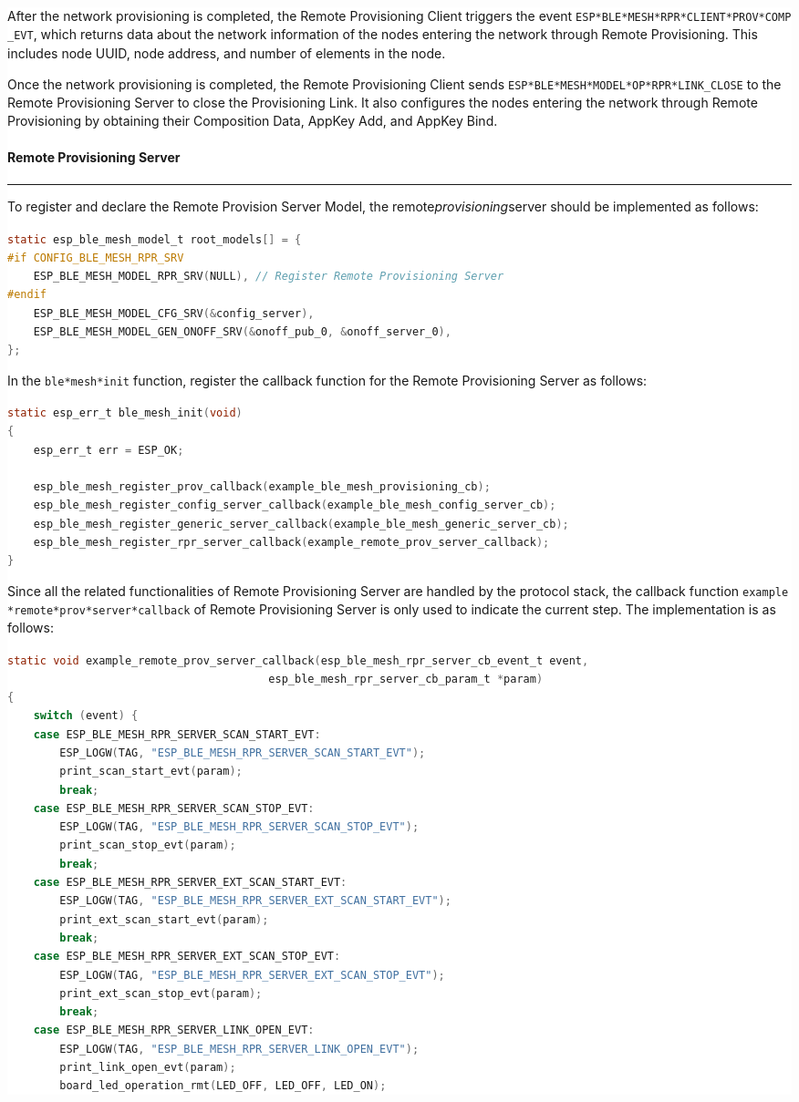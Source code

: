 After the network provisioning is completed, the Remote Provisioning Client triggers the event `ESP*BLE*MESH*RPR*CLIENT*PROV*COMP_EVT`, which returns data about the network information of the nodes entering the network through Remote Provisioning. This includes node UUID, node address, and number of elements in the node.

Once the network provisioning is completed, the Remote Provisioning Client sends `ESP*BLE*MESH*MODEL*OP*RPR*LINK_CLOSE` to the Remote Provisioning Server to close the Provisioning Link. It also configures the nodes entering the network through Remote Provisioning by obtaining their Composition Data, AppKey Add, and AppKey Bind.

#### Remote Provisioning Server
----

To register and declare the Remote Provision Server Model, the remote*provisioning*server should be implemented as follows:
```c
static esp_ble_mesh_model_t root_models[] = {
#if CONFIG_BLE_MESH_RPR_SRV
    ESP_BLE_MESH_MODEL_RPR_SRV(NULL), // Register Remote Provisioning Server
#endif
    ESP_BLE_MESH_MODEL_CFG_SRV(&config_server),
    ESP_BLE_MESH_MODEL_GEN_ONOFF_SRV(&onoff_pub_0, &onoff_server_0),
};
```
In the `ble*mesh*init` function, register the callback function for the Remote Provisioning Server as follows:
```c
static esp_err_t ble_mesh_init(void)
{
    esp_err_t err = ESP_OK;

    esp_ble_mesh_register_prov_callback(example_ble_mesh_provisioning_cb);
    esp_ble_mesh_register_config_server_callback(example_ble_mesh_config_server_cb);
    esp_ble_mesh_register_generic_server_callback(example_ble_mesh_generic_server_cb);
    esp_ble_mesh_register_rpr_server_callback(example_remote_prov_server_callback);
}
```
Since all the related functionalities of Remote Provisioning Server are handled by the protocol stack, the callback function `example*remote*prov*server*callback` of Remote Provisioning Server is only used to indicate the current step. The implementation is as follows:
```c
static void example_remote_prov_server_callback(esp_ble_mesh_rpr_server_cb_event_t event,
                                        esp_ble_mesh_rpr_server_cb_param_t *param)
{
    switch (event) {
    case ESP_BLE_MESH_RPR_SERVER_SCAN_START_EVT:
        ESP_LOGW(TAG, "ESP_BLE_MESH_RPR_SERVER_SCAN_START_EVT");
        print_scan_start_evt(param);
        break;
    case ESP_BLE_MESH_RPR_SERVER_SCAN_STOP_EVT:
        ESP_LOGW(TAG, "ESP_BLE_MESH_RPR_SERVER_SCAN_STOP_EVT");
        print_scan_stop_evt(param);
        break;
    case ESP_BLE_MESH_RPR_SERVER_EXT_SCAN_START_EVT:
        ESP_LOGW(TAG, "ESP_BLE_MESH_RPR_SERVER_EXT_SCAN_START_EVT");
        print_ext_scan_start_evt(param);
        break;
    case ESP_BLE_MESH_RPR_SERVER_EXT_SCAN_STOP_EVT:
        ESP_LOGW(TAG, "ESP_BLE_MESH_RPR_SERVER_EXT_SCAN_STOP_EVT");
        print_ext_scan_stop_evt(param);
        break;
    case ESP_BLE_MESH_RPR_SERVER_LINK_OPEN_EVT:
        ESP_LOGW(TAG, "ESP_BLE_MESH_RPR_SERVER_LINK_OPEN_EVT");
        print_link_open_evt(param);
        board_led_operation_rmt(LED_OFF, LED_OFF, LED_ON);
```